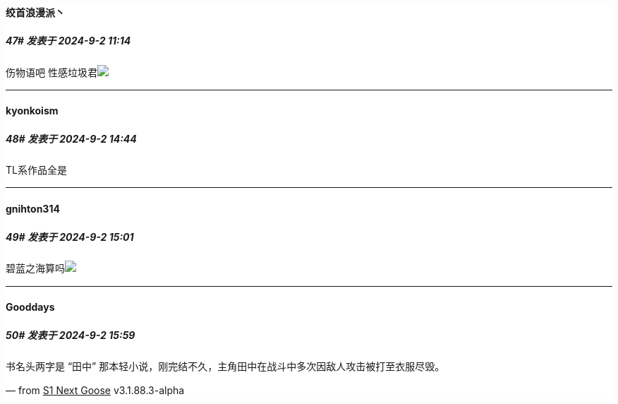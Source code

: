 ####  绞首浪漫派丶  
##### 47#       发表于 2024-9-2 11:14

伤物语吧 性感垃圾君<img src="https://static.saraba1st.com/image/smiley/face2017/067.png" referrerpolicy="no-referrer">


*****

####  kyonkoism  
##### 48#       发表于 2024-9-2 14:44

TL系作品全是


*****

####  gnihton314  
##### 49#       发表于 2024-9-2 15:01

碧蓝之海算吗<img src="https://static.saraba1st.com/image/smiley/face2017/067.png" referrerpolicy="no-referrer">


*****

####  Gooddays  
##### 50#       发表于 2024-9-2 15:59

书名头两字是 “田中” 那本轻小说，刚完结不久，主角田中在战斗中多次因敌人攻击被打至衣服尽毁。

— from [S1 Next Goose](https://www.pgyer.com/xfPejhuq) v3.1.88.3-alpha

